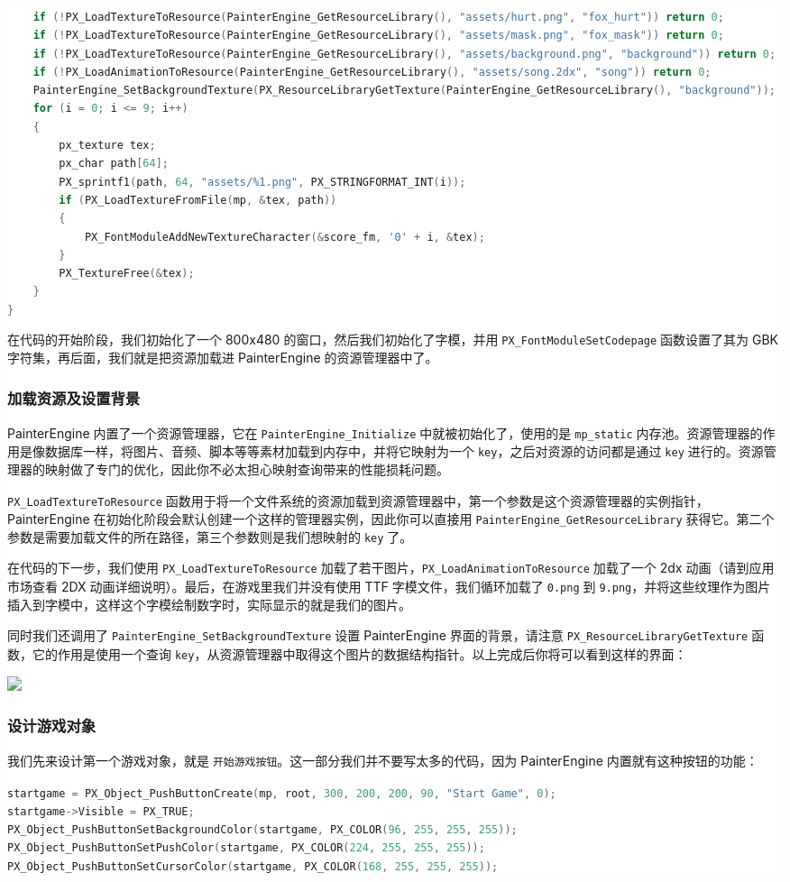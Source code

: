 ```c
    if (!PX_LoadTextureToResource(PainterEngine_GetResourceLibrary(), "assets/hurt.png", "fox_hurt")) return 0;
    if (!PX_LoadTextureToResource(PainterEngine_GetResourceLibrary(), "assets/mask.png", "fox_mask")) return 0;
    if (!PX_LoadTextureToResource(PainterEngine_GetResourceLibrary(), "assets/background.png", "background")) return 0;
    if (!PX_LoadAnimationToResource(PainterEngine_GetResourceLibrary(), "assets/song.2dx", "song")) return 0;
    PainterEngine_SetBackgroundTexture(PX_ResourceLibraryGetTexture(PainterEngine_GetResourceLibrary(), "background"));
    for (i = 0; i <= 9; i++)
    {
        px_texture tex;
        px_char path[64];
        PX_sprintf1(path, 64, "assets/%1.png", PX_STRINGFORMAT_INT(i));
        if (PX_LoadTextureFromFile(mp, &tex, path))
        {
            PX_FontModuleAddNewTextureCharacter(&score_fm, '0' + i, &tex);
        }
        PX_TextureFree(&tex);
    }
}
```

在代码的开始阶段，我们初始化了一个 800x480 的窗口，然后我们初始化了字模，并用 `PX_FontModuleSetCodepage` 函数设置了其为 GBK 字符集，再后面，我们就是把资源加载进 PainterEngine 的资源管理器中了。

### 加载资源及设置背景

PainterEngine 内置了一个资源管理器，它在 `PainterEngine_Initialize` 中就被初始化了，使用的是 `mp_static` 内存池。资源管理器的作用是像数据库一样，将图片、音频、脚本等等素材加载到内存中，并将它映射为一个 `key`，之后对资源的访问都是通过 `key` 进行的。资源管理器的映射做了专门的优化，因此你不必太担心映射查询带来的性能损耗问题。

`PX_LoadTextureToResource` 函数用于将一个文件系统的资源加载到资源管理器中，第一个参数是这个资源管理器的实例指针，PainterEngine 在初始化阶段会默认创建一个这样的管理器实例，因此你可以直接用 `PainterEngine_GetResourceLibrary` 获得它。第二个参数是需要加载文件的所在路径，第三个参数则是我们想映射的 `key` 了。

在代码的下一步，我们使用 `PX_LoadTextureToResource` 加载了若干图片，`PX_LoadAnimationToResource` 加载了一个 2dx 动画（请到应用市场查看 2DX 动画详细说明）。最后，在游戏里我们并没有使用 TTF 字模文件，我们循环加载了 `0.png` 到 `9.png`，并将这些纹理作为图片插入到字模中，这样这个字模绘制数字时，实际显示的就是我们的图片。

同时我们还调用了 `PainterEngine_SetBackgroundTexture` 设置 PainterEngine 界面的背景，请注意 `PX_ResourceLibraryGetTexture` 函数，它的作用是使用一个查询 `key`，从资源管理器中取得这个图片的数据结构指针。以上完成后你将可以看到这样的界面：

![](assets/img/18.2.png)

### 设计游戏对象

我们先来设计第一个游戏对象，就是 `开始游戏按钮`。这一部分我们并不要写太多的代码，因为 PainterEngine 内置就有这种按钮的功能：

```c
startgame = PX_Object_PushButtonCreate(mp, root, 300, 200, 200, 90, "Start Game", 0);
startgame->Visible = PX_TRUE;
PX_Object_PushButtonSetBackgroundColor(startgame, PX_COLOR(96, 255, 255, 255));
PX_Object_PushButtonSetPushColor(startgame, PX_COLOR(224, 255, 255, 255));
PX_Object_PushButtonSetCursorColor(startgame, PX_COLOR(168, 255, 255, 255));
```
